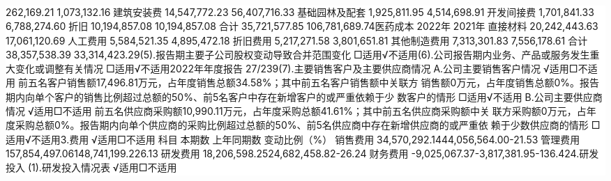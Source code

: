 262,169.21
1,073,132.16
建筑安装费
14,547,772.23
56,407,716.33
基础园林及配套
1,925,811.95
4,514,698.91
开发间接费
1,701,841.33
6,788,274.60
折旧
10,194,857.08
10,194,857.08
合计
35,721,577.85
106,781,689.74医药成本
2022年
2021年
直接材料
20,242,443.63
17,061,120.69
人工费用
5,584,521.35
4,895,472.18
折旧费用
5,217,271.58
3,801,651.81
其他制造费用
7,313,301.83
7,556,178.61
合计
38,357,538.39
33,314,423.29(5).报告期主要子公司股权变动导致合并范围变化
□适用√不适用(6).公司报告期内业务、产品或服务发生重大变化或调整有关情况
□适用√不适用2022年年度报告
27/239(7).主要销售客户及主要供应商情况
A.公司主要销售客户情况
√适用□不适用
前五名客户销售额17,496.81万元，占年度销售总额34.58%；其中前五名客户销售额中关联方
销售额0万元，占年度销售总额0%。报告期内向单个客户的销售比例超过总额的50%、前5名客户中存在新增客户的或严重依赖于少
数客户的情形
□适用√不适用
B.公司主要供应商情况
√适用□不适用
前五名供应商采购额10,990.11万元，占年度采购总额41.61%；其中前五名供应商采购额中关
联方采购额0万元，占年度采购总额0%。报告期内向单个供应商的采购比例超过总额的50%、前5名供应商中存在新增供应商的或严重依
赖于少数供应商的情形
□适用√不适用3.费用
√适用□不适用
科目
本期数
上年同期数
变动比例（%）
销售费用
34,570,292.1444,056,564.00-21.53
管理费用
157,854,497.06148,741,199.226.13
研发费用
18,206,598.2524,682,458.82-26.24
财务费用
-9,025,067.37-3,817,381.95-136.424.研发投入
(1).研发投入情况表
√适用□不适用